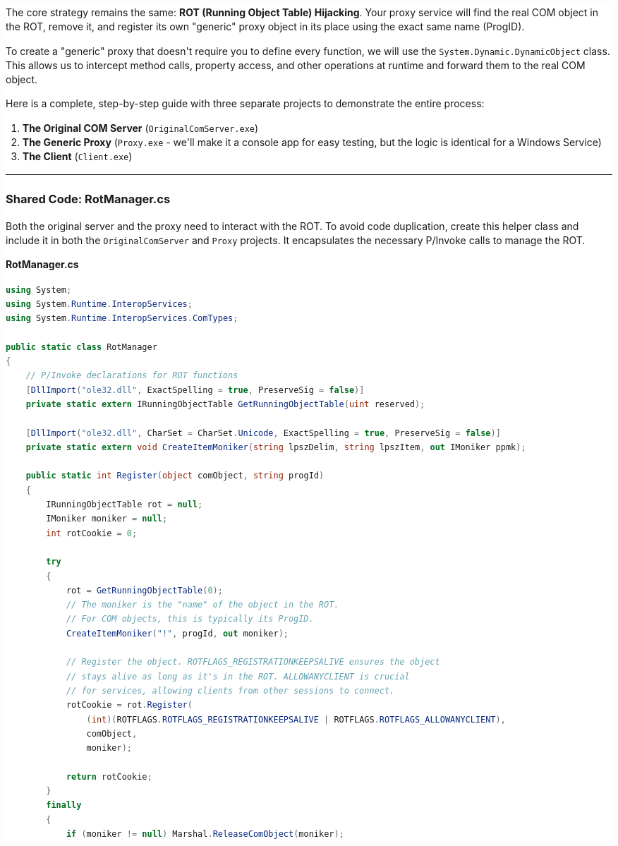 The core strategy remains the same: **ROT (Running Object Table) Hijacking**. Your proxy service will find the real COM object in the ROT, remove it, and register its own "generic" proxy object in its place using the exact same name (ProgID).

To create a "generic" proxy that doesn't require you to define every function, we will use the `System.Dynamic.DynamicObject` class. This allows us to intercept method calls, property access, and other operations at runtime and forward them to the real COM object.

Here is a complete, step-by-step guide with three separate projects to demonstrate the entire process:

1.  **The Original COM Server** (`OriginalComServer.exe`)
2.  **The Generic Proxy** (`Proxy.exe` - we'll make it a console app for easy testing, but the logic is identical for a Windows Service)
3.  **The Client** (`Client.exe`)

---

### Shared Code: RotManager.cs

Both the original server and the proxy need to interact with the ROT. To avoid code duplication, create this helper class and include it in both the `OriginalComServer` and `Proxy` projects. It encapsulates the necessary P/Invoke calls to manage the ROT.

**RotManager.cs**
```csharp
using System;
using System.Runtime.InteropServices;
using System.Runtime.InteropServices.ComTypes;

public static class RotManager
{
    // P/Invoke declarations for ROT functions
    [DllImport("ole32.dll", ExactSpelling = true, PreserveSig = false)]
    private static extern IRunningObjectTable GetRunningObjectTable(uint reserved);

    [DllImport("ole32.dll", CharSet = CharSet.Unicode, ExactSpelling = true, PreserveSig = false)]
    private static extern void CreateItemMoniker(string lpszDelim, string lpszItem, out IMoniker ppmk);

    public static int Register(object comObject, string progId)
    {
        IRunningObjectTable rot = null;
        IMoniker moniker = null;
        int rotCookie = 0;

        try
        {
            rot = GetRunningObjectTable(0);
            // The moniker is the "name" of the object in the ROT.
            // For COM objects, this is typically its ProgID.
            CreateItemMoniker("!", progId, out moniker);

            // Register the object. ROTFLAGS_REGISTRATIONKEEPSALIVE ensures the object
            // stays alive as long as it's in the ROT. ALLOWANYCLIENT is crucial
            // for services, allowing clients from other sessions to connect.
            rotCookie = rot.Register(
                (int)(ROTFLAGS.ROTFLAGS_REGISTRATIONKEEPSALIVE | ROTFLAGS.ROTFLAGS_ALLOWANYCLIENT),
                comObject,
                moniker);

            return rotCookie;
        }
        finally
        {
            if (moniker != null) Marshal.ReleaseComObject(moniker);
```